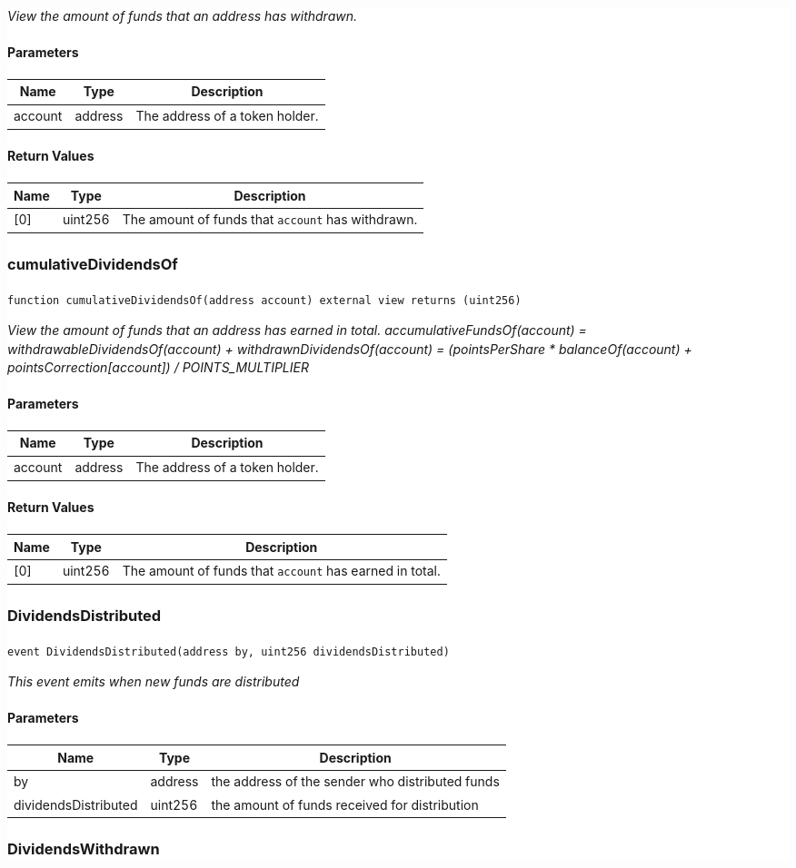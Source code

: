 _View the amount of funds that an address has withdrawn._

#### Parameters

| Name | Type | Description |
| ---- | ---- | ----------- |
| account | address | The address of a token holder. |

#### Return Values

| Name | Type | Description |
| ---- | ---- | ----------- |
| [0] | uint256 | The amount of funds that `account` has withdrawn. |

### cumulativeDividendsOf

```solidity
function cumulativeDividendsOf(address account) external view returns (uint256)
```

_View the amount of funds that an address has earned in total.
accumulativeFundsOf(account) = withdrawableDividendsOf(account) + withdrawnDividendsOf(account)
= (pointsPerShare * balanceOf(account) + pointsCorrection[account]) / POINTS_MULTIPLIER_

#### Parameters

| Name | Type | Description |
| ---- | ---- | ----------- |
| account | address | The address of a token holder. |

#### Return Values

| Name | Type | Description |
| ---- | ---- | ----------- |
| [0] | uint256 | The amount of funds that `account` has earned in total. |

### DividendsDistributed

```solidity
event DividendsDistributed(address by, uint256 dividendsDistributed)
```

_This event emits when new funds are distributed_

#### Parameters

| Name | Type | Description |
| ---- | ---- | ----------- |
| by | address | the address of the sender who distributed funds |
| dividendsDistributed | uint256 | the amount of funds received for distribution |

### DividendsWithdrawn

